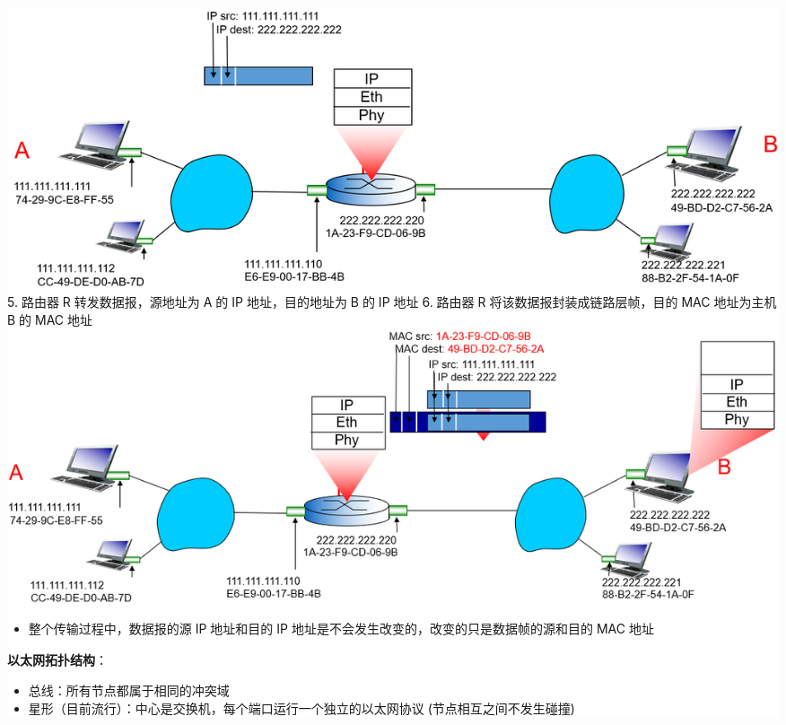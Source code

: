 ![|600](image/Pasted%20image%2020250613165935.png)
5. 路由器 R 转发数据报，源地址为 A 的 IP 地址，目的地址为 B 的 IP 地址
6. 路由器 R 将该数据报封装成链路层帧，目的 MAC 地址为主机 B 的 MAC 地址
![|625](image/Pasted%20image%2020250613170155.png)
- 整个传输过程中，数据报的源 IP 地址和目的 IP 地址是不会发生改变的，改变的只是数据帧的源和目的 MAC 地址

**以太网拓扑结构**：
- 总线：所有节点都属于相同的冲突域
- 星形（目前流行）：中心是交换机，每个端口运行一个独立的以太网协议 (节点相互之间不发生碰撞)
